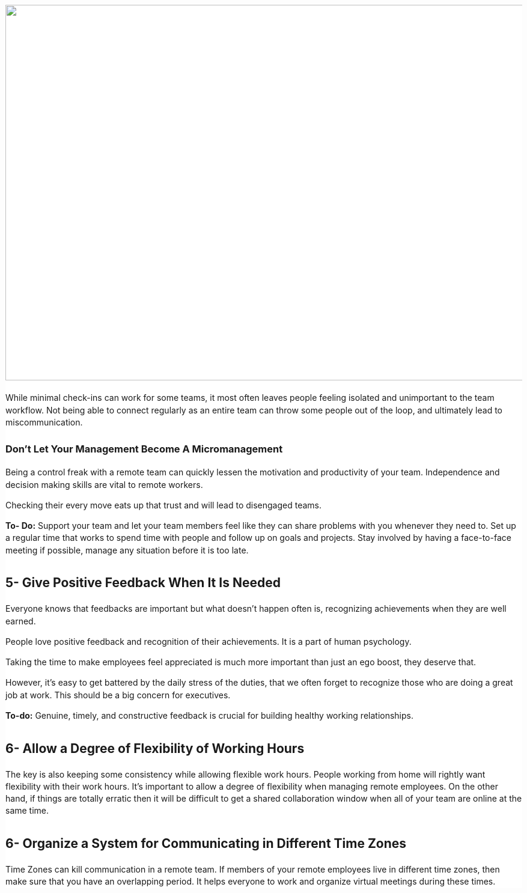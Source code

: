 <img loading="lazy" class="alignnone wp-image-107 size-full" src="https://res.cloudinary.com/hebu10lmu/image/upload/v1575984088/54.80.5.68/remote-team-management/Picture3_vxeg13.jpg" alt="" width="939" height="625" srcset="https://res.cloudinary.com/hebu10lmu/image/upload/c_scale,w_939/v1575984088/54.80.5.68/remote-team-management/Picture3_vxeg13.jpg 939w, https://res.cloudinary.com/hebu10lmu/image/upload/c_scale,w_847/v1575984088/54.80.5.68/remote-team-management/Picture3_vxeg13.jpg 847w, https://res.cloudinary.com/hebu10lmu/image/upload/c_scale,w_683/v1575984088/54.80.5.68/remote-team-management/Picture3_vxeg13.jpg 683w, https://res.cloudinary.com/hebu10lmu/image/upload/c_scale,w_455/v1575984088/54.80.5.68/remote-team-management/Picture3_vxeg13.jpg 455w, https://res.cloudinary.com/hebu10lmu/image/upload/c_scale,w_50/v1575984088/54.80.5.68/remote-team-management/Picture3_vxeg13.jpg 50w" sizes="(max-width: 939px) 100vw, 939px" /> 

<span style="font-weight: 400;">While minimal check-ins can work for some teams, it most often leaves people feeling isolated and unimportant to the team workflow. Not being able to connect regularly as an entire team can throw some people out of the loop, and ultimately lead to miscommunication. </span>

### **Don’t Let Your Management Become A Micromanagement**

<span style="font-weight: 400;">Being a control freak with a remote team can quickly lessen the motivation and productivity of your team. Independence and decision making skills are vital to remote workers. </span>

<span style="font-weight: 400;">Checking their every move eats up that trust and will lead to disengaged teams.</span>

**To- Do:** <span style="font-weight: 400;">Support your team and let your team members feel like they can share problems with you whenever they need to. </span><span style="font-weight: 400;">Set up a regular time that works to spend time with people and follow up on goals and projects. Stay involved by having a face-to-face meeting if possible, manage any situation before it is too late.</span>

## **5- Give Positive Feedback When It Is Needed**

<span style="font-weight: 400;">Everyone knows that feedbacks are important but what doesn’t happen often is, recognizing achievements when they are well earned.</span>

<span style="font-weight: 400;">People love positive feedback and recognition of their achievements. It is a part of human psychology. </span>

<span style="font-weight: 400;">Taking the time to make employees feel appreciated is much more important than just an ego boost, they deserve that.</span>

<span style="font-weight: 400;">However, it’s easy to get battered by the daily stress of the duties, that we often forget to recognize those who are doing a great job at work. This should be a big concern for executives. </span>

**To-do:** <span style="font-weight: 400;">Genuine, timely, and constructive feedback is crucial for building healthy working relationships.  </span>

## **6- Allow a Degree of Flexibility of Working Hours**

<span style="font-weight: 400;">The key is also keeping some consistency while allowing flexible work hours. People working from home will rightly want flexibility with their work hours. It’s important to allow a degree of flexibility when managing remote employees. On the other hand, if things are totally erratic then it will be difficult to get a shared collaboration window when all of your team are online at the same time. </span>

## **6- Organize a System for Communicating in Different Time Zones**

<span style="font-weight: 400;">Time Zones can kill communication in a remote team. If members of your remote employees live in different time zones, then make sure that you have an overlapping period. It helps everyone to work and organize virtual meetings during these times.</span>
